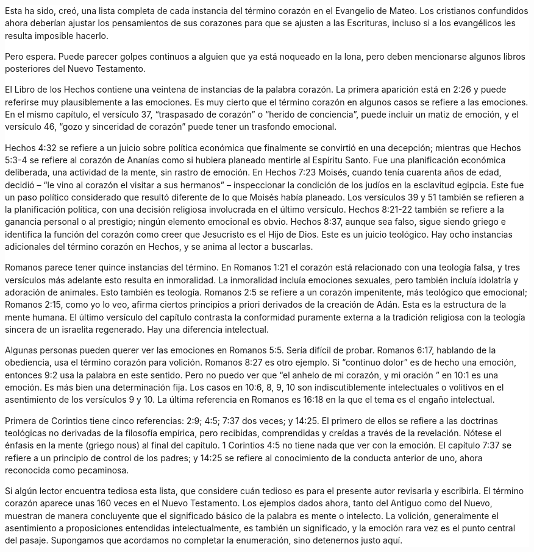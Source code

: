 Esta ha sido, creó, una lista completa de cada instancia del término corazón en el Evangelio de Mateo. Los cristianos confundidos ahora deberían ajustar los pensamientos de sus corazones para que se ajusten a las Escrituras, incluso si a los evangélicos les resulta imposible hacerlo.

Pero espera. Puede parecer golpes continuos a alguien que ya está noqueado en la lona, ​​pero deben mencionarse algunos libros posteriores del Nuevo Testamento.

El Libro de los Hechos contiene una veintena de instancias de la palabra corazón. La primera aparición está en 2:26 y puede referirse muy plausiblemente a las emociones. Es muy cierto que el término corazón en algunos casos se refiere a las emociones. En el mismo capítulo, el versículo 37, “traspasado de corazón” o “herido de conciencia”, puede incluir un matiz de emoción, y el versículo 46, “gozo y sinceridad de corazón” puede tener un trasfondo emocional.

Hechos 4:32 se refiere a un juicio sobre política económica que finalmente se convirtió en una decepción; mientras que Hechos 5:3-4 se refiere al corazón de Ananías como si hubiera planeado mentirle al Espíritu Santo. Fue una planificación económica deliberada, una actividad de la mente, sin rastro de emoción. En Hechos 7:23 Moisés, cuando tenía cuarenta años de edad, decidió – ​​“le vino al corazón el visitar a sus hermanos” – inspeccionar la condición de los judíos en la esclavitud egipcia. Este fue un paso político considerado que resultó diferente de lo que Moisés había planeado. Los versículos 39 y 51 también se refieren a la planificación política, con una decisión religiosa involucrada en el último versículo. Hechos 8:21-22 también se refiere a la ganancia personal o al prestigio; ningún elemento emocional es obvio. Hechos 8:37, aunque sea falso, sigue siendo griego e identifica la función del corazón como creer que Jesucristo es el Hijo de Dios. Este es un juicio teológico. Hay ocho instancias adicionales del término corazón en Hechos, y se anima al lector a buscarlas.

Romanos parece tener quince instancias del término. En Romanos 1:21 el corazón está relacionado con una teología falsa, y tres versículos más adelante esto resulta en inmoralidad. La inmoralidad incluía emociones sexuales, pero también incluía idolatría y adoración de animales. Esto también es teología. Romanos 2:5 se refiere a un corazón impenitente, más teológico que emocional; Romanos 2:15, como yo lo veo, afirma ciertos principios a priori derivados de la creación de Adán. Esta es la estructura de la mente humana. El último versículo del capítulo contrasta la conformidad puramente externa a la tradición religiosa con la teología sincera de un israelita regenerado. Hay una diferencia intelectual.

Algunas personas pueden querer ver las emociones en Romanos 5:5. Sería difícil de probar. Romanos 6:17, hablando de la obediencia, usa el término corazón para volición. Romanos 8:27 es otro ejemplo. Si “continuo dolor” es de hecho una emoción, entonces 9:2 usa la palabra en este sentido. Pero no puedo ver que “el anhelo de mi corazón, y mi oración ” en 10:1 es una emoción. Es más bien una determinación fija. Los casos en 10:6, 8, 9, 10 son indiscutiblemente intelectuales o volitivos en el asentimiento de los versículos 9 y 10. La última referencia en Romanos es 16:18 en la que el tema es el engaño intelectual.

Primera de Corintios tiene cinco referencias: 2:9; 4:5; 7:37 dos veces; y 14:25. El primero de ellos se refiere a las doctrinas teológicas no derivadas de la filosofía empírica, pero recibidas, comprendidas y creídas a través de la revelación. Nótese el énfasis en la mente (griego nous) al final del capítulo. 1 Corintios 4:5 no tiene nada que ver con la emoción. El capítulo 7:37 se refiere a un principio de control de los padres; y 14:25 se refiere al conocimiento de la conducta anterior de uno, ahora reconocida como pecaminosa.

Si algún lector encuentra tediosa esta lista, que considere cuán tedioso es para el presente autor revisarla y escribirla. El término corazón aparece unas 160 veces en el Nuevo Testamento. Los ejemplos dados ahora, tanto del Antiguo como del Nuevo, muestran de manera concluyente que el significado básico de la palabra es mente o intelecto. La volición, generalmente el asentimiento a proposiciones entendidas intelectualmente, es también un significado, y la emoción rara vez es el punto central del pasaje. Supongamos que acordamos no completar la enumeración, sino detenernos justo aquí.
